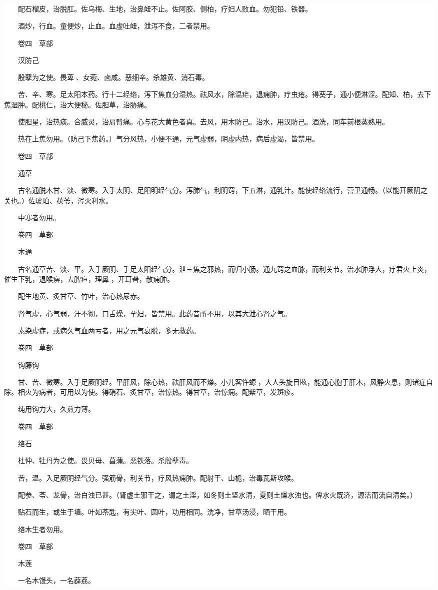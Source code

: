 　　配石榴皮，治脱肛。佐乌梅、生地，治鼻衄不止。佐阿胶、侧柏，疗妇人败血。勿犯铅、铁器。

　　酒炒，行血。童便炒，止血。血虚吐衄，泄泻不食，二者禁用。

　　卷四　草部

　　汉防己

　　殷孽为之使。畏萆 、女菀、卤咸。恶细辛。杀雄黄、消石毒。

　　苦、辛、寒。足太阳本药。行十二经络，泻下焦血分湿热。祛风水，除温疟，退痈肿，疗虫疮。得葵子，通小便淋涩。配知、柏，去下焦湿肿。配桃仁，治大便秘。佐胆草，治胁痛。

　　使胆星，治热痰。合威灵，治肩臂痛。心与花大黄色者真。去风，用木防己。治水，用汉防己。酒洗，同车前根蒸熟用。

　　热在上焦勿用。（防己下焦药。）气分风热，小便不通，元气虚弱，阴虚内热，病后虚渴，皆禁用。

　　卷四　草部

　　通草

　　古名通脱木甘、淡、微寒。入手太阴、足阳明经气分。泻肺气，利阴窍，下五淋，通乳汁。能使经络流行，营卫通畅。（以能开厥阴之关也。）佐琥珀、茯苓，泻火利水。

　　中寒者勿用。

　　卷四　草部

　　木通

　　古名通草苦、淡、平。入手厥阴、手足太阳经气分。泄三焦之邪热，而归小肠。通九窍之血脉，而利关节。治水肿浮大，疗君火上炎，催生下乳，退喉痹，去脾疸，理鼻 ，开耳聋，散痈肿。

　　配生地黄、炙甘草、竹叶，治心热尿赤。

　　肾气虚，心气弱，汗不彻，口舌燥，孕妇，皆禁用。此药昔所不用，以其大泄心肾之气。

　　素染虚症，或病久气血两亏者，用之元气衰脱，多无救药。

　　卷四　草部

　　钩藤钩

　　甘、苦、微寒。入手足厥阴经。平肝风，除心热，祛肝风而不燥。小儿客忤螈 ，大人头旋目眩，能通心胞于肝木，风静火息，则诸症自除。相火为病者，可用以为使。得硝石、炙甘草，治惊热。得甘草，治惊痫。配紫草，发斑疹。

　　纯用钩力大，久煎力薄。

　　卷四　草部

　　络石

　　杜仲、牡丹为之使。畏贝母、菖蒲。恶铁落。杀殷孽毒。

　　苦，温。入足厥阴经气分。强筋骨，利关节，疗风热痈肿。配射干、山栀，治毒瓦斯攻喉。

　　配参、苓、龙骨，治白浊已甚。（肾虚土邪干之，谓之土淫，如冬则土坚水清，夏则土燥水浊也。俾水火既济，源洁而流自清矣。）

　　贴石而生，或生于墙。叶如茶匙，有尖叶、圆叶，功用相同。洗净，甘草汤浸，晒干用。

　　络木生者勿用。

　　卷四　草部

　　木莲

　　一名木馒头，一名薜荔。
